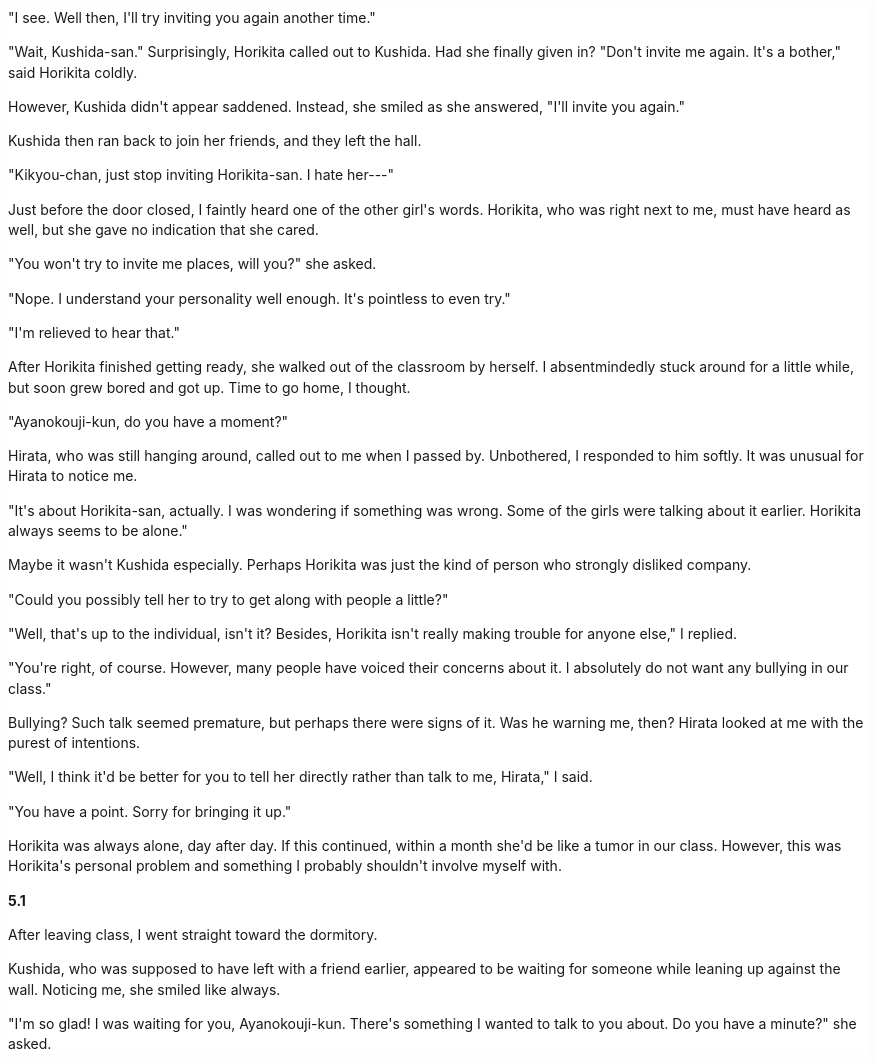 "I see. Well then, I'll try inviting you again another time."

"Wait, Kushida-san." Surprisingly, Horikita called out to Kushida. Had she finally given in? "Don't invite me again. It's a bother," said Horikita coldly.

However, Kushida didn't appear saddened. Instead, she smiled as she answered, "I'll invite you again."

Kushida then ran back to join her friends, and they left the hall.

"Kikyou-chan, just stop inviting Horikita-san. I hate her---"

Just before the door closed, I faintly heard one of the other girl's words. Horikita, who was right next to me, must have heard as well, but she gave no indication that she cared.

"You won't try to invite me places, will you?" she asked.

"Nope. I understand your personality well enough. It's pointless to even try."

"I'm relieved to hear that."

After Horikita finished getting ready, she walked out of the classroom by herself. I absentmindedly stuck around for a little while, but soon grew bored and got up. Time to go home, I thought.

"Ayanokouji-kun, do you have a moment?"

Hirata, who was still hanging around, called out to me when I passed by. Unbothered, I responded to him softly. It was unusual for Hirata to notice me.

"It's about Horikita-san, actually. I was wondering if something was wrong. Some of the girls were talking about it earlier. Horikita always seems to be alone."

Maybe it wasn't Kushida especially. Perhaps Horikita was just the kind of person who strongly disliked company.

"Could you possibly tell her to try to get along with people a little?"

"Well, that's up to the individual, isn't it? Besides, Horikita isn't really making trouble for anyone else," I replied.

"You're right, of course. However, many people have voiced their concerns about it. I absolutely do not want any bullying in our class."

Bullying? Such talk seemed premature, but perhaps there were signs of it. Was he warning me, then? Hirata looked at me with the purest of intentions.

"Well, I think it'd be better for you to tell her directly rather than talk to me, Hirata," I said.

"You have a point. Sorry for bringing it up."

Horikita was always alone, day after day. If this continued, within a month she'd be like a tumor in our class. However, this was Horikita's personal problem and something I probably shouldn't involve myself with.

**5.1**

After leaving class, I went straight toward the dormitory.

Kushida, who was supposed to have left with a friend earlier, appeared to be waiting for someone while leaning up against the wall. Noticing me, she smiled like always.

"I'm so glad! I was waiting for you, Ayanokouji-kun. There's something I wanted to talk to you about. Do you have a minute?" she asked.
